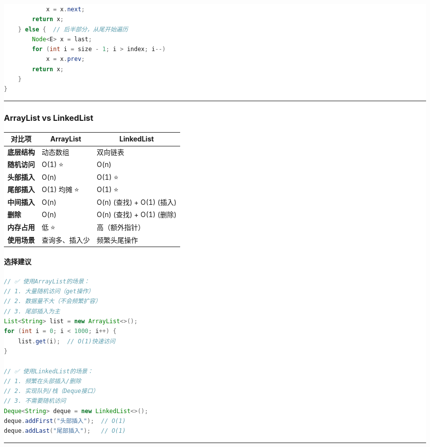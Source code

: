 ```java
            x = x.next;
        return x;
    } else {  // 后半部分，从尾开始遍历
        Node<E> x = last;
        for (int i = size - 1; i > index; i--)
            x = x.prev;
        return x;
    }
}
```

---

### ArrayList vs LinkedList

| 对比项 | ArrayList | LinkedList |
|--------|-----------|------------|
| **底层结构** | 动态数组 | 双向链表 |
| **随机访问** | O(1) ⭐ | O(n) |
| **头部插入** | O(n) | O(1) ⭐ |
| **尾部插入** | O(1) 均摊 ⭐ | O(1) ⭐ |
| **中间插入** | O(n) | O(n) (查找) + O(1) (插入) |
| **删除** | O(n) | O(n) (查找) + O(1) (删除) |
| **内存占用** | 低 ⭐ | 高（额外指针） |
| **使用场景** | 查询多、插入少 | 频繁头尾操作 |

#### 选择建议

```java
// ✅ 使用ArrayList的场景：
// 1. 大量随机访问（get操作）
// 2. 数据量不大（不会频繁扩容）
// 3. 尾部插入为主
List<String> list = new ArrayList<>();
for (int i = 0; i < 1000; i++) {
    list.get(i);  // O(1)快速访问
}

// ✅ 使用LinkedList的场景：
// 1. 频繁在头部插入/删除
// 2. 实现队列/栈（Deque接口）
// 3. 不需要随机访问
Deque<String> deque = new LinkedList<>();
deque.addFirst("头部插入");  // O(1)
deque.addLast("尾部插入");   // O(1)
```

---
